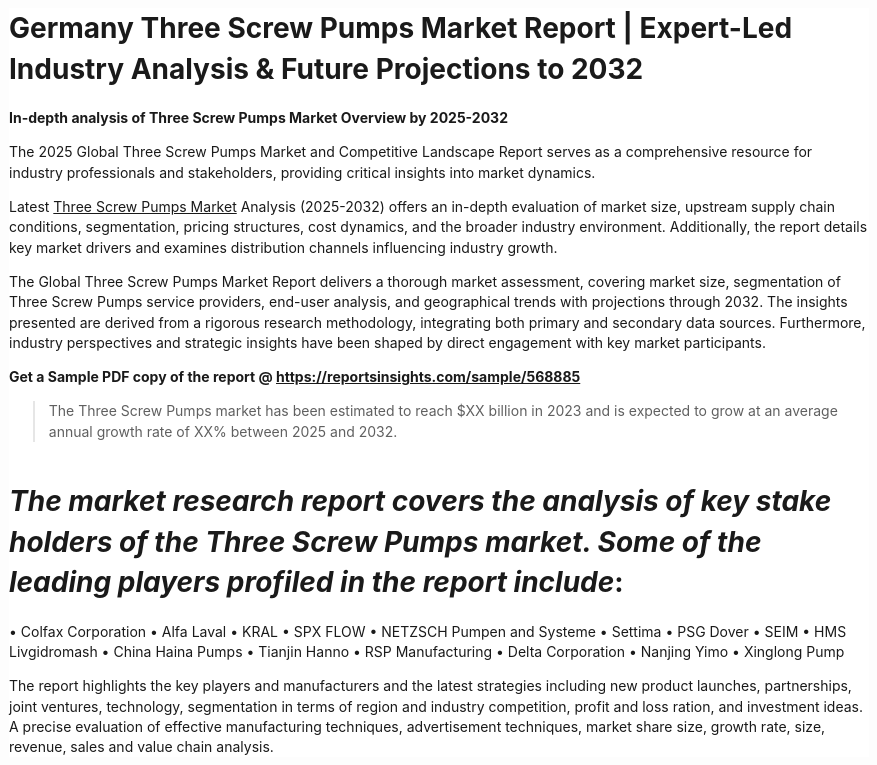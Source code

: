 # Germany Three Screw Pumps Market Report | Expert-Led Industry Analysis & Future Projections to 2032

<strong>In-depth analysis of Three Screw Pumps Market Overview by 2025-2032</strong></p>

The 2025 Global Three Screw Pumps Market and Competitive Landscape Report serves as a comprehensive resource for industry professionals and stakeholders, providing critical insights into market dynamics.

Latest <a href=https://www.reportsinsights.com/sample/568885>Three Screw Pumps Market</a> Analysis (2025-2032) offers an in-depth evaluation of market size, upstream supply chain conditions, segmentation, pricing structures, cost dynamics, and the broader industry environment. Additionally, the report details key market drivers and examines distribution channels influencing industry growth.

The Global Three Screw Pumps Market Report delivers a thorough market assessment, covering market size, segmentation of Three Screw Pumps service providers, end-user analysis, and geographical trends with projections through 2032. The insights presented are derived from a rigorous research methodology, integrating both primary and secondary data sources. Furthermore, industry perspectives and strategic insights have been shaped by direct engagement with key market participants.

<strong>Get a Sample PDF copy of the report @ <a href=https://reportsinsights.com/sample/568885>https://reportsinsights.com/sample/568885</a></strong>

<blockquote class=""article-editor-content__blockquote"">The Three Screw Pumps market has been estimated to reach $XX billion in 2023 and is expected to grow at an average annual growth rate of XX% between 2025 and 2032.</blockquote>

# <strong><em>The market research report covers the analysis of key stake holders of the Three Screw Pumps market. Some of the leading players profiled in the report include</em></strong>: 

• Colfax Corporation
• Alfa Laval
• KRAL
• SPX FLOW
• NETZSCH Pumpen and Systeme
• Settima
• PSG Dover
• SEIM
• HMS Livgidromash
• China Haina Pumps
• Tianjin Hanno
• RSP Manufacturing
• Delta Corporation
• Nanjing Yimo
• Xinglong Pump

The report highlights the key players and manufacturers and the latest strategies including new product launches, partnerships, joint ventures, technology, segmentation in terms of region and industry competition, profit and loss ration, and investment ideas. A precise evaluation of effective manufacturing techniques, advertisement techniques, market share size, growth rate, size, revenue, sales and value chain analysis.
